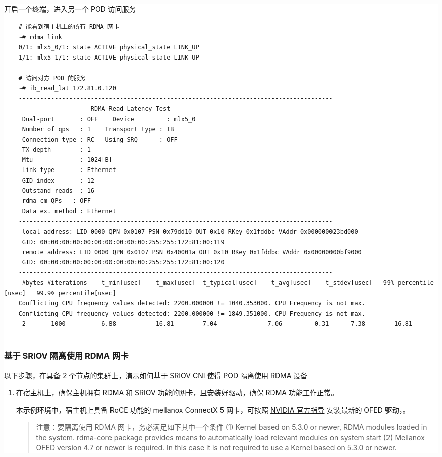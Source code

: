    开启一个终端，进入另一个 POD 访问服务

        # 能看到宿主机上的所有 RDMA 网卡
        ~# rdma link
        0/1: mlx5_0/1: state ACTIVE physical_state LINK_UP
        1/1: mlx5_1/1: state ACTIVE physical_state LINK_UP
        
        # 访问对方 POD 的服务
        ~# ib_read_lat 172.81.0.120
        ---------------------------------------------------------------------------------------
                            RDMA_Read Latency Test
         Dual-port       : OFF    Device         : mlx5_0
         Number of qps   : 1    Transport type : IB
         Connection type : RC   Using SRQ      : OFF
         TX depth        : 1
         Mtu             : 1024[B]
         Link type       : Ethernet
         GID index       : 12
         Outstand reads  : 16
         rdma_cm QPs   : OFF
         Data ex. method : Ethernet
        ---------------------------------------------------------------------------------------
         local address: LID 0000 QPN 0x0107 PSN 0x79dd10 OUT 0x10 RKey 0x1fddbc VAddr 0x000000023bd000
         GID: 00:00:00:00:00:00:00:00:00:00:255:255:172:81:00:119
         remote address: LID 0000 QPN 0x0107 PSN 0x40001a OUT 0x10 RKey 0x1fddbc VAddr 0x00000000bf9000
         GID: 00:00:00:00:00:00:00:00:00:00:255:255:172:81:00:120
        ---------------------------------------------------------------------------------------
         #bytes #iterations    t_min[usec]    t_max[usec]  t_typical[usec]    t_avg[usec]    t_stdev[usec]   99% percentile[usec]   99.9% percentile[usec]
        Conflicting CPU frequency values detected: 2200.000000 != 1040.353000. CPU Frequency is not max.
        Conflicting CPU frequency values detected: 2200.000000 != 1849.351000. CPU Frequency is not max.
         2       1000          6.88           16.81        7.04              7.06         0.31      7.38        16.81
        ---------------------------------------------------------------------------------------

### 基于 SRIOV 隔离使用 RDMA 网卡

以下步骤，在具备 2 个节点的集群上，演示如何基于 SRIOV CNI 使得 POD 隔离使用 RDMA 设备

1. 在宿主机上，确保主机拥有 RDMA 和 SRIOV 功能的网卡，且安装好驱动，确保 RDMA 功能工作正常。

    本示例环境中，宿主机上具备 RoCE 功能的 mellanox ConnectX 5 网卡，可按照 [NVIDIA 官方指导](https://developer.nvidia.com/networking/ethernet-software) 安装最新的 OFED 驱动，。

    > 注意：要隔离使用 RDMA 网卡，务必满足如下其中一个条件
    > (1) Kernel based on 5.3.0 or newer, RDMA modules loaded in the system. rdma-core package provides means to automatically load relevant modules on system start
    > (2) Mellanox OFED version 4.7 or newer is required. In this case it is not required to use a Kernel based on 5.3.0 or newer.
    